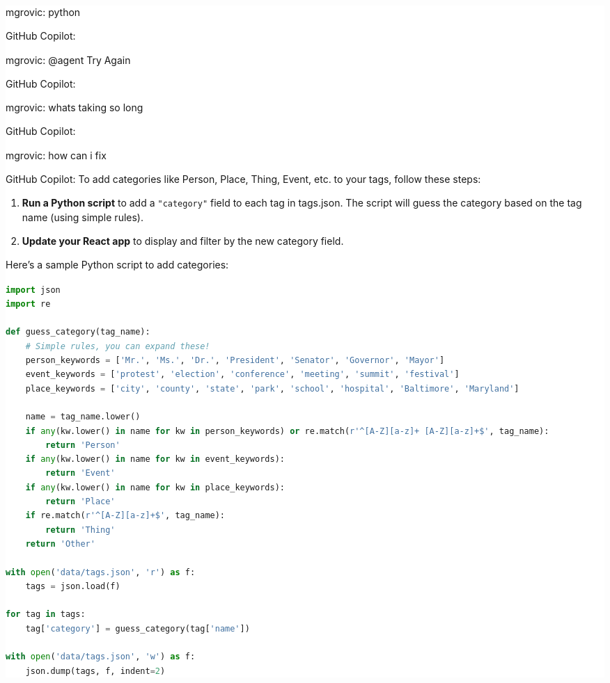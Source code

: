 mgrovic: python

GitHub Copilot: 

mgrovic: @agent Try Again

GitHub Copilot: 

mgrovic: whats taking so long 

GitHub Copilot: 

mgrovic: how can i fix 

GitHub Copilot: To add categories like Person, Place, Thing, Event, etc. to your tags, follow these steps:

1. **Run a Python script** to add a `"category"` field to each tag in tags.json. The script will guess the category based on the tag name (using simple rules).

2. **Update your React app** to display and filter by the new category field.

Here’s a sample Python script to add categories:

```python
import json
import re

def guess_category(tag_name):
    # Simple rules, you can expand these!
    person_keywords = ['Mr.', 'Ms.', 'Dr.', 'President', 'Senator', 'Governor', 'Mayor']
    event_keywords = ['protest', 'election', 'conference', 'meeting', 'summit', 'festival']
    place_keywords = ['city', 'county', 'state', 'park', 'school', 'hospital', 'Baltimore', 'Maryland']
    
    name = tag_name.lower()
    if any(kw.lower() in name for kw in person_keywords) or re.match(r'^[A-Z][a-z]+ [A-Z][a-z]+$', tag_name):
        return 'Person'
    if any(kw.lower() in name for kw in event_keywords):
        return 'Event'
    if any(kw.lower() in name for kw in place_keywords):
        return 'Place'
    if re.match(r'^[A-Z][a-z]+$', tag_name):
        return 'Thing'
    return 'Other'

with open('data/tags.json', 'r') as f:
    tags = json.load(f)

for tag in tags:
    tag['category'] = guess_category(tag['name'])

with open('data/tags.json', 'w') as f:
    json.dump(tags, f, indent=2)
```
